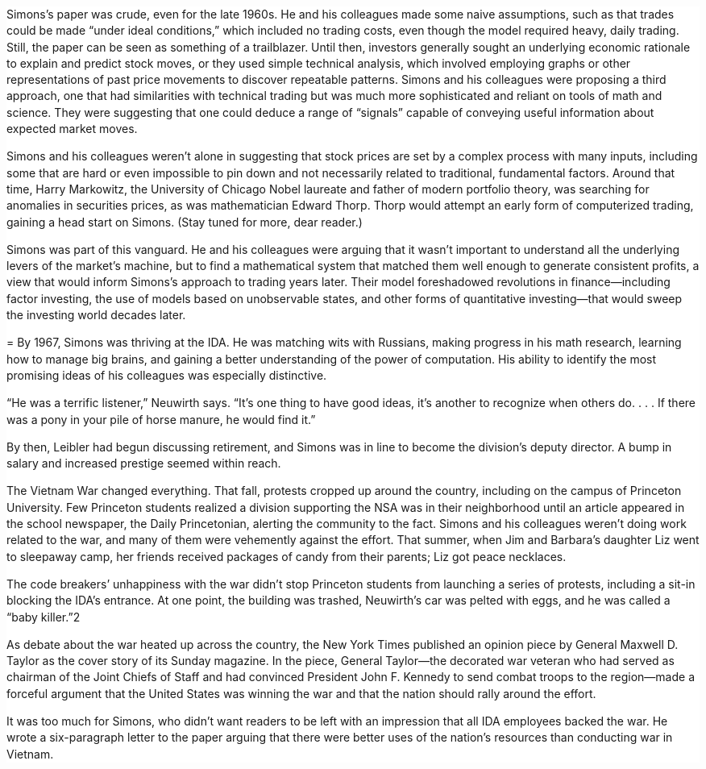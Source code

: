 Simons’s paper was crude, even for the late 1960s. He and his colleagues made some naive assumptions, such as that trades could be made “under ideal conditions,” which included no trading costs, even though the model required heavy, daily trading. Still, the paper can be seen as something of a trailblazer. Until then, investors generally sought an underlying economic rationale to explain and predict stock moves, or they used simple technical analysis, which involved employing graphs or other representations of past price movements to discover repeatable patterns. Simons and his colleagues were proposing a third approach, one that had similarities with technical trading but was much more sophisticated and reliant on tools of math and science. They were suggesting that one could deduce a range of “signals” capable of conveying useful information about expected market moves.

Simons and his colleagues weren’t alone in suggesting that stock prices are set by a complex process with many inputs, including some that are hard or even impossible to pin down and not necessarily related to traditional, fundamental factors. Around that time, Harry Markowitz, the University of Chicago Nobel laureate and father of modern portfolio theory, was searching for anomalies in securities prices, as was mathematician Edward Thorp. Thorp would attempt an early form of computerized trading, gaining a head start on Simons. (Stay tuned for more, dear reader.)

Simons was part of this vanguard. He and his colleagues were arguing that it wasn’t important to understand all the underlying levers of the market’s machine, but to find a mathematical system that matched them well enough to generate consistent profits, a view that would inform Simons’s approach to trading years later. Their model foreshadowed revolutions in finance—including factor investing, the use of models based on unobservable states, and other forms of quantitative investing—that would sweep the investing world decades later.

=
By 1967, Simons was thriving at the IDA. He was matching wits with Russians, making progress in his math research, learning how to manage big brains, and gaining a better understanding of the power of computation. His ability to identify the most promising ideas of his colleagues was especially distinctive.

“He was a terrific listener,” Neuwirth says. “It’s one thing to have good ideas, it’s another to recognize when others do. . . . If there was a pony in your pile of horse manure, he would find it.”

By then, Leibler had begun discussing retirement, and Simons was in line to become the division’s deputy director. A bump in salary and increased prestige seemed within reach.

The Vietnam War changed everything. That fall, protests cropped up around the country, including on the campus of Princeton University. Few Princeton students realized a division supporting the NSA was in their neighborhood until an article appeared in the school newspaper, the Daily Princetonian, alerting the community to the fact. Simons and his colleagues weren’t doing work related to the war, and many of them were vehemently against the effort. That summer, when Jim and Barbara’s daughter Liz went to sleepaway camp, her friends received packages of candy from their parents; Liz got peace necklaces.

The code breakers’ unhappiness with the war didn’t stop Princeton students from launching a series of protests, including a sit-in blocking the IDA’s entrance. At one point, the building was trashed, Neuwirth’s car was pelted with eggs, and he was called a “baby killer.”2

As debate about the war heated up across the country, the New York Times published an opinion piece by General Maxwell D. Taylor as the cover story of its Sunday magazine. In the piece, General Taylor—the decorated war veteran who had served as chairman of the Joint Chiefs of Staff and had convinced President John F. Kennedy to send combat troops to the region—made a forceful argument that the United States was winning the war and that the nation should rally around the effort.

It was too much for Simons, who didn’t want readers to be left with an impression that all IDA employees backed the war. He wrote a six-paragraph letter to the paper arguing that there were better uses of the nation’s resources than conducting war in Vietnam.

